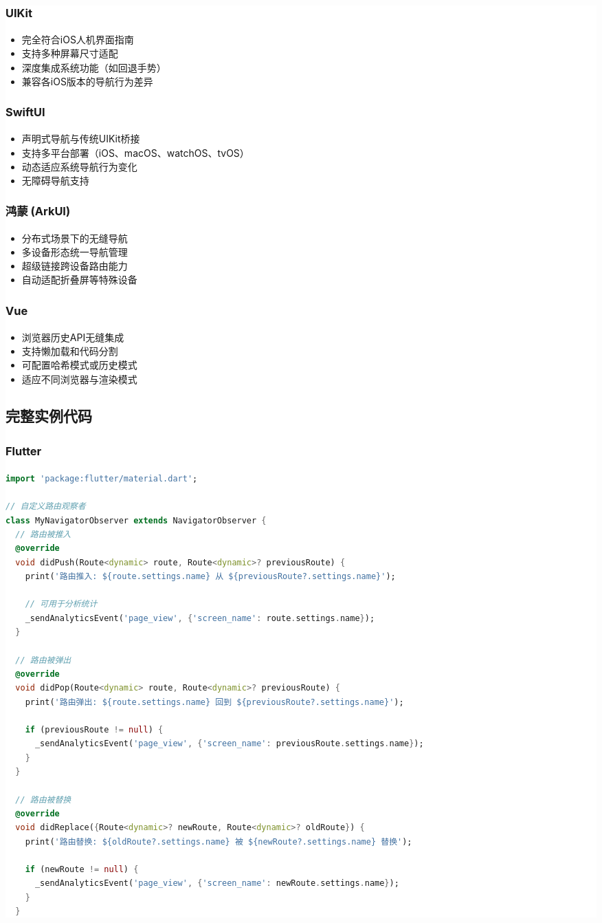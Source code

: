 ### UIKit
- 完全符合iOS人机界面指南
- 支持多种屏幕尺寸适配
- 深度集成系统功能（如回退手势）
- 兼容各iOS版本的导航行为差异

### SwiftUI
- 声明式导航与传统UIKit桥接
- 支持多平台部署（iOS、macOS、watchOS、tvOS）
- 动态适应系统导航行为变化
- 无障碍导航支持

### 鸿蒙 (ArkUI)
- 分布式场景下的无缝导航
- 多设备形态统一导航管理
- 超级链接跨设备路由能力
- 自动适配折叠屏等特殊设备

### Vue
- 浏览器历史API无缝集成
- 支持懒加载和代码分割
- 可配置哈希模式或历史模式
- 适应不同浏览器与渲染模式 

## 完整实例代码

### Flutter
```dart
import 'package:flutter/material.dart';

// 自定义路由观察者
class MyNavigatorObserver extends NavigatorObserver {
  // 路由被推入
  @override
  void didPush(Route<dynamic> route, Route<dynamic>? previousRoute) {
    print('路由推入: ${route.settings.name} 从 ${previousRoute?.settings.name}');
    
    // 可用于分析统计
    _sendAnalyticsEvent('page_view', {'screen_name': route.settings.name});
  }

  // 路由被弹出
  @override
  void didPop(Route<dynamic> route, Route<dynamic>? previousRoute) {
    print('路由弹出: ${route.settings.name} 回到 ${previousRoute?.settings.name}');
    
    if (previousRoute != null) {
      _sendAnalyticsEvent('page_view', {'screen_name': previousRoute.settings.name});
    }
  }

  // 路由被替换
  @override
  void didReplace({Route<dynamic>? newRoute, Route<dynamic>? oldRoute}) {
    print('路由替换: ${oldRoute?.settings.name} 被 ${newRoute?.settings.name} 替换');
    
    if (newRoute != null) {
      _sendAnalyticsEvent('page_view', {'screen_name': newRoute.settings.name});
    }
  }

```